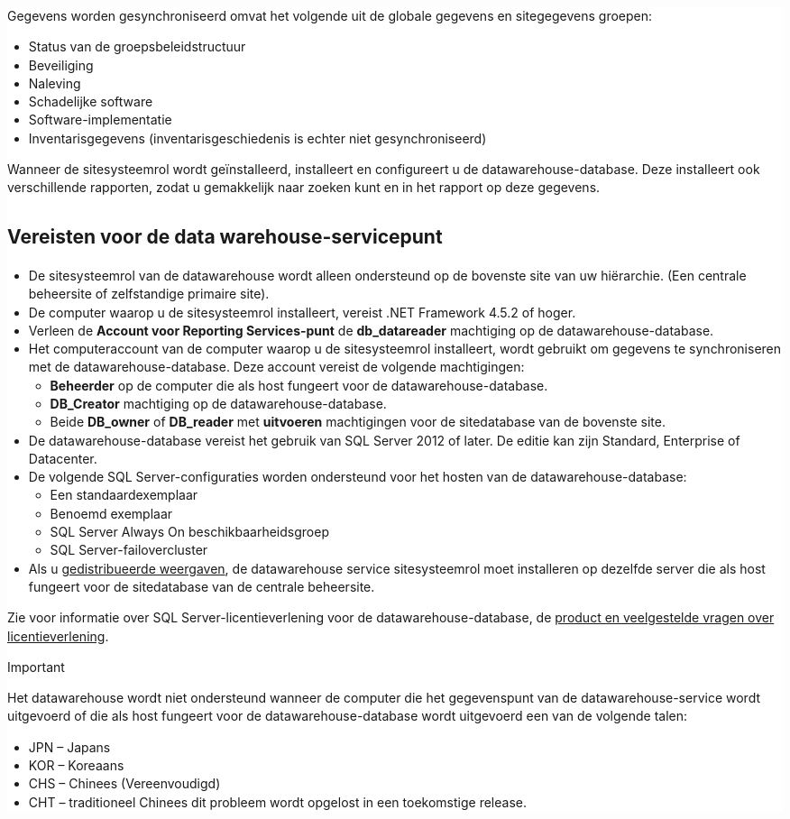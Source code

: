 Gegevens worden gesynchroniseerd omvat het volgende uit de globale gegevens en sitegegevens groepen:
- Status van de groepsbeleidstructuur
- Beveiliging
- Naleving
- Schadelijke software   
- Software-implementatie
- Inventarisgegevens (inventarisgeschiedenis is echter niet gesynchroniseerd)

Wanneer de sitesysteemrol wordt geïnstalleerd, installeert en configureert u de datawarehouse-database. Deze installeert ook verschillende rapporten, zodat u gemakkelijk naar zoeken kunt en in het rapport op deze gegevens.



## <a name="prerequisites-for-the-data-warehouse-service-point"></a>Vereisten voor de data warehouse-servicepunt
- De sitesysteemrol van de datawarehouse wordt alleen ondersteund op de bovenste site van uw hiërarchie. (Een centrale beheersite of zelfstandige primaire site).
- De computer waarop u de sitesysteemrol installeert, vereist .NET Framework 4.5.2 of hoger.
- Verleen de **Account voor Reporting Services-punt** de **db_datareader** machtiging op de datawarehouse-database. 
- Het computeraccount van de computer waarop u de sitesysteemrol installeert, wordt gebruikt om gegevens te synchroniseren met de datawarehouse-database. Deze account vereist de volgende machtigingen:  
  - **Beheerder** op de computer die als host fungeert voor de datawarehouse-database.
  - **DB_Creator** machtiging op de datawarehouse-database.
  - Beide **DB_owner** of **DB_reader** met **uitvoeren** machtigingen voor de sitedatabase van de bovenste site.
- De datawarehouse-database vereist het gebruik van SQL Server 2012 of later. De editie kan zijn Standard, Enterprise of Datacenter.
- De volgende SQL Server-configuraties worden ondersteund voor het hosten van de datawarehouse-database:  
  - Een standaardexemplaar
  - Benoemd exemplaar
  - SQL Server Always On beschikbaarheidsgroep
  - SQL Server-failovercluster
- Als u [gedistribueerde weergaven](/sccm/core/servers/manage/data-transfers-between-sites#bkmk_distviews), de datawarehouse service sitesysteemrol moet installeren op dezelfde server die als host fungeert voor de sitedatabase van de centrale beheersite.

Zie voor informatie over SQL Server-licentieverlening voor de datawarehouse-database, de [product en veelgestelde vragen over licentieverlening](/sccm/core/understand/product-and-licensing-faq). 


> [!IMPORTANT]  
> Het datawarehouse wordt niet ondersteund wanneer de computer die het gegevenspunt van de datawarehouse-service wordt uitgevoerd of die als host fungeert voor de datawarehouse-database wordt uitgevoerd een van de volgende talen:
> - JPN – Japans
> - KOR – Koreaans
> - CHS – Chinees (Vereenvoudigd)
> - CHT – traditioneel Chinees dit probleem wordt opgelost in een toekomstige release.

